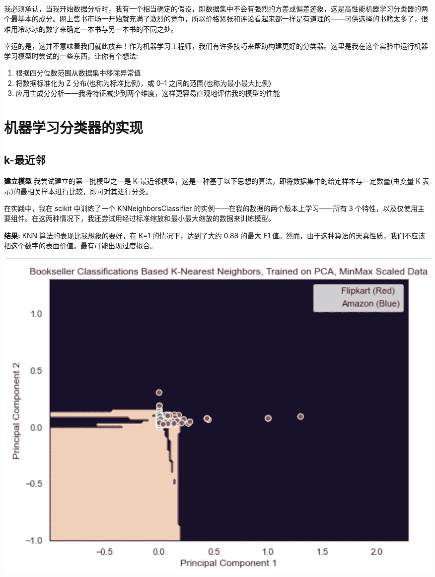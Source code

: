 我必须承认，当我开始数据分析时，我有一个相当确定的假设，即数据集中不会有强烈的方差或偏差迹象，这是高性能机器学习分类器的两个最基本的成分。网上售书市场一开始就充满了激烈的竞争，所以价格紧张和评论看起来都一样是有道理的——可供选择的书籍太多了，很难用冷冰冰的数字来确定一本书与另一本书的不同之处。

幸运的是，这并不意味着我们就此放弃！作为机器学习工程师，我们有许多技巧来帮助构建更好的分类器。这里是我在这个实验中运行机器学习模型时尝试的一些东西，让你有个想法:

1.  根据四分位数范围从数据集中移除异常值
2.  将数据标准化为 Z 分布(也称为标准比例)，或 0–1 之间的范围(也称为最小最大比例)
3.  应用主成分分析——我将特征减少到两个维度，这样更容易直观地评估我的模型的性能

# 机器学习分类器的实现

## k-最近邻

**建立模型**
我尝试建立的第一批模型之一是 K-最近邻模型，这是一种基于以下思想的算法，即将数据集中的给定样本与一定数量(由变量 K 表示)的最相关样本进行比较，即可对其进行分类。

在实践中，我在 scikit 中训练了一个 KNNeighborsClassifier 的实例——在我的数据的两个版本上学习——所有 3 个特性，以及仅使用主要组件。在这两种情况下，我还尝试用经过标准缩放和最小最大缩放的数据来训练模型。

**结果:**
KNN 算法的表现比我想象的要好，在 K=1 的情况下，达到了大约 0.88 的最大 F1 值。然而，由于这种算法的天真性质，我们不应该把这个数字的表面价值。最有可能出现过度拟合。

![](img/062eed43d76abffaef33e176117bf5cd.png)
